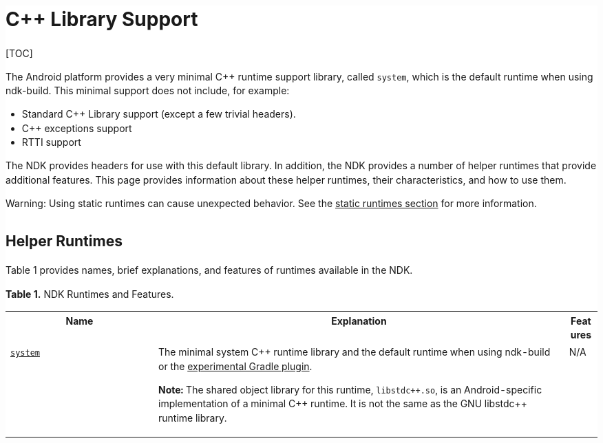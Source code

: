 # C++ Library Support

[TOC]

The Android platform provides a very minimal C++ runtime support library, called
`system`, which is the default runtime when using ndk-build. This minimal
support does not include, for example:

 * Standard C++ Library support (except a few trivial headers).
 * C++ exceptions support
 * RTTI support

The NDK provides headers for use with this default library. In addition, the NDK
provides a number of helper runtimes that provide additional features. This page
provides information about these helper runtimes, their characteristics, and how
to use them.

Warning: Using static runtimes can cause unexpected behavior. See the [static
runtimes section](#static_runtimes) for more information.


## Helper Runtimes
<a id="hr"></a>

Table 1 provides names, brief explanations, and features of runtimes available
in the NDK.

**Table 1.** NDK Runtimes and Features.

<table>
  <colgroup>
    <col width="25%">
  </colgroup>
  <tr>
    <th>Name</th>
    <th>Explanation</th>
    <th>Features</th>
  </tr>

  
  <tr>
    <td><a href="#system"><code>system</code></a></td>
    <td>
      The minimal system C++ runtime library and the default runtime when using
      ndk-build or the
      <a href="http://tools.android.com/tech-docs/new-build-system/gradle-experimental">
        experimental Gradle plugin</a>.
      <p class="note">
        <strong>Note:</strong> The shared object library for this runtime,
        <code>libstdc++.so</code>, is an Android-specific implementation of a
        minimal C++ runtime. It is not the same as the GNU libstdc++ runtime
        library.
      </p>
    </td>
    <td>N/A</td>
  </tr>


[Android.mk]: /ndk/guides/android_mk.html
[Application.mk]: /ndk/guides/application_mk.html